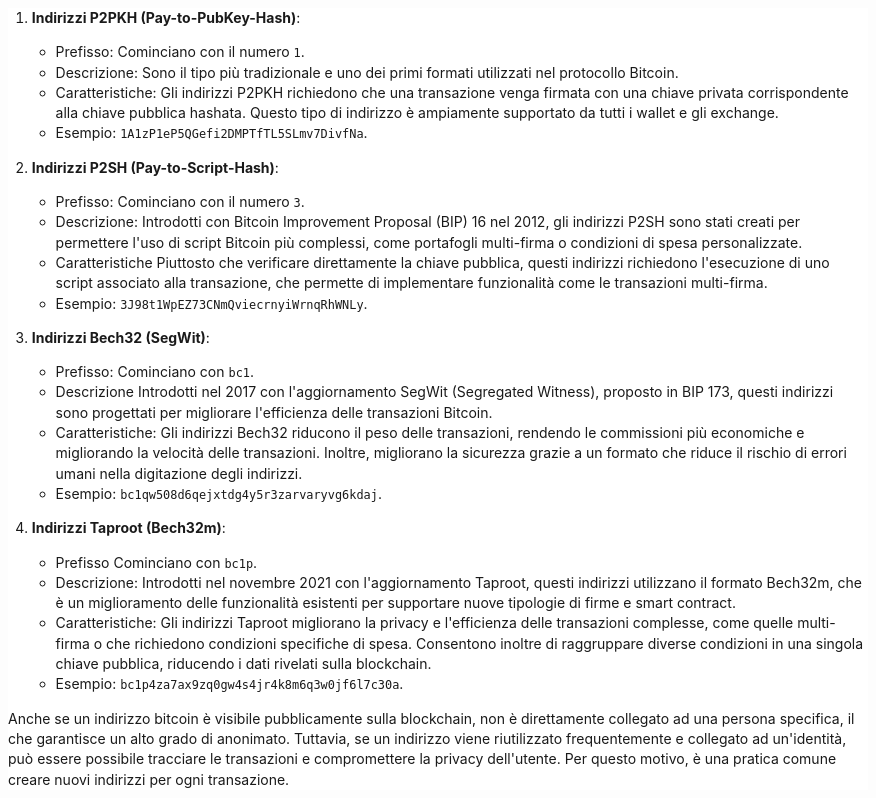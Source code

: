 1. **Indirizzi P2PKH (Pay-to-PubKey-Hash)**:
    
    - Prefisso: Cominciano con il numero `1`.
    - Descrizione: Sono il tipo più tradizionale e uno dei primi formati utilizzati nel protocollo Bitcoin.
    - Caratteristiche: Gli indirizzi P2PKH richiedono che una transazione venga firmata con una chiave privata corrispondente alla chiave pubblica hashata. Questo tipo di indirizzo è ampiamente supportato da tutti i wallet e gli exchange.
    - Esempio: `1A1zP1eP5QGefi2DMPTfTL5SLmv7DivfNa`.

2. **Indirizzi P2SH (Pay-to-Script-Hash)**:
    
    - Prefisso: Cominciano con il numero `3`.
    - Descrizione: Introdotti con Bitcoin Improvement Proposal (BIP) 16 nel 2012, gli indirizzi P2SH sono stati creati per permettere l'uso di script Bitcoin più complessi, come portafogli multi-firma o condizioni di spesa personalizzate.
    - Caratteristiche Piuttosto che verificare direttamente la chiave pubblica, questi indirizzi richiedono l'esecuzione di uno script associato alla transazione, che permette di implementare funzionalità come le transazioni multi-firma.
    - Esempio: `3J98t1WpEZ73CNmQviecrnyiWrnqRhWNLy`.

3. **Indirizzi Bech32 (SegWit)**:
    
    - Prefisso: Cominciano con `bc1`.
    - Descrizione Introdotti nel 2017 con l'aggiornamento SegWit (Segregated Witness), proposto in BIP 173, questi indirizzi sono progettati per migliorare l'efficienza delle transazioni Bitcoin.
    - Caratteristiche: Gli indirizzi Bech32 riducono il peso delle transazioni, rendendo le commissioni più economiche e migliorando la velocità delle transazioni. Inoltre, migliorano la sicurezza grazie a un formato che riduce il rischio di errori umani nella digitazione degli indirizzi.
    - Esempio: `bc1qw508d6qejxtdg4y5r3zarvaryvg6kdaj`.

4. **Indirizzi Taproot (Bech32m)**:
    
    - Prefisso Cominciano con `bc1p`.
    - Descrizione: Introdotti nel novembre 2021 con l'aggiornamento Taproot, questi indirizzi utilizzano il formato Bech32m, che è un miglioramento delle funzionalità esistenti per supportare nuove tipologie di firme e smart contract.
    - Caratteristiche: Gli indirizzi Taproot migliorano la privacy e l'efficienza delle transazioni complesse, come quelle multi-firma o che richiedono condizioni specifiche di spesa. Consentono inoltre di raggruppare diverse condizioni in una singola chiave pubblica, riducendo i dati rivelati sulla blockchain.
    - Esempio: `bc1p4za7ax9zq0gw4s4jr4k8m6q3w0jf6l7c30a`.

Anche se un indirizzo bitcoin è visibile pubblicamente sulla blockchain, non è direttamente collegato ad una persona specifica, il che garantisce un alto grado di anonimato. Tuttavia, se un indirizzo viene riutilizzato frequentemente e collegato ad un'identità, può essere possibile tracciare le transazioni e compromettere la privacy dell'utente. Per questo motivo, è una pratica comune creare nuovi indirizzi per ogni transazione.